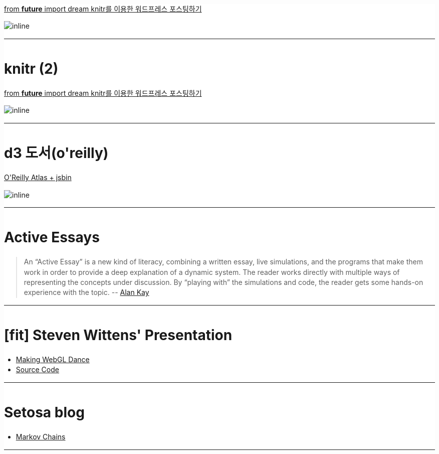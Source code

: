 [from __future__ import dream
knitr를 이용한 워드프레스 포스팅하기](http://freesearch.pe.kr/archives/3265)

![inline](http://i.imgur.com/bKtUjkQ.png)

---

# knitr (2)

[from __future__ import dream
knitr를 이용한 워드프레스 포스팅하기](http://freesearch.pe.kr/archives/3265)

![inline](http://i.imgur.com/UQxQvZn.png)

---

# d3 도서(o'reilly)

[O'Reilly Atlas + jsbin](http://chimera.labs.oreilly.com/books/1230000000345/ch06.html#_the_new_chart)

![inline](http://i.imgur.com/TaVzgub.png)

---

# Active Essays

> An “Active Essay” is a new kind of literacy, combining a written essay, live simulations, and the programs that make them work in order to provide a deep explanation of a dynamic system. The reader works directly with multiple ways of representing the concepts under discussion. By “playing with” the simulations and code, the reader gets some hands-on experience with the topic.
-- [Alan Kay](http://web.archive.org/web/20060710213801/http://www.squeakland.org/whatis/a_essays.html)

---

# [fit] Steven Wittens' Presentation

* [Making WebGL Dance](http://acko.net/files/fullfrontal/fullfrontal/webglmath/online.html)
* [Source Code](https://github.com/unconed/fullfrontal)

---

# Setosa blog

* [Markov Chains](http://setosa.io/blog/2014/07/26/markov-chains/)

---
